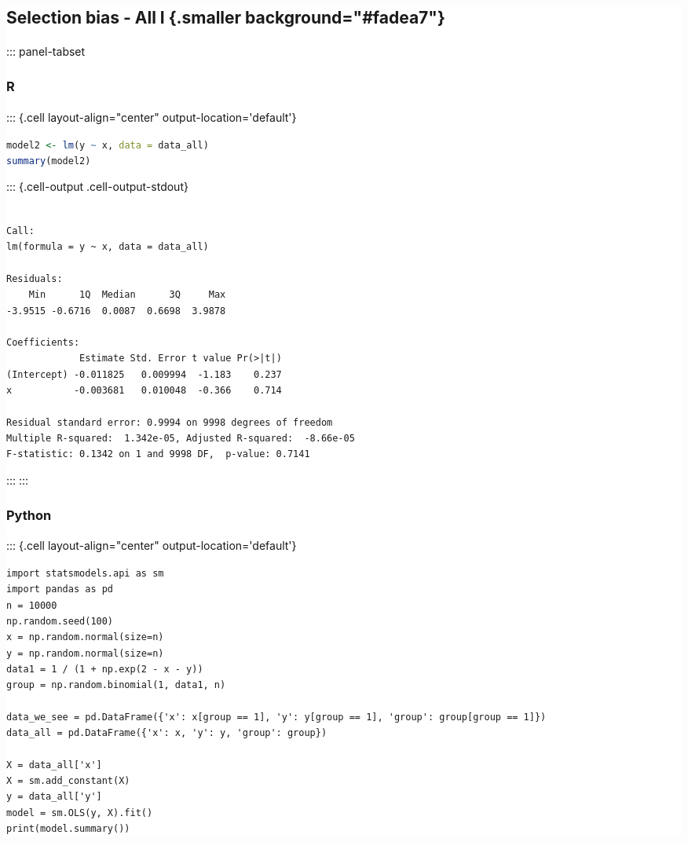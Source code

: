 


## Selection bias - All I {.smaller background="#fadea7"} 

::: panel-tabset

### R

::: {.cell layout-align="center" output-location='default'}

```{.r .cell-code  code-fold="true" code-summary="R" code-line-numbers="true"}
model2 <- lm(y ~ x, data = data_all)
summary(model2)
```

::: {.cell-output .cell-output-stdout}

```

Call:
lm(formula = y ~ x, data = data_all)

Residuals:
    Min      1Q  Median      3Q     Max 
-3.9515 -0.6716  0.0087  0.6698  3.9878 

Coefficients:
             Estimate Std. Error t value Pr(>|t|)
(Intercept) -0.011825   0.009994  -1.183    0.237
x           -0.003681   0.010048  -0.366    0.714

Residual standard error: 0.9994 on 9998 degrees of freedom
Multiple R-squared:  1.342e-05,	Adjusted R-squared:  -8.66e-05 
F-statistic: 0.1342 on 1 and 9998 DF,  p-value: 0.7141
```


:::
:::


### Python


::: {.cell layout-align="center" output-location='default'}

```{.python .cell-code  code-fold="true" code-summary="Python" code-line-numbers="true"}
import statsmodels.api as sm
import pandas as pd
n = 10000
np.random.seed(100)
x = np.random.normal(size=n)
y = np.random.normal(size=n)
data1 = 1 / (1 + np.exp(2 - x - y))
group = np.random.binomial(1, data1, n)

data_we_see = pd.DataFrame({'x': x[group == 1], 'y': y[group == 1], 'group': group[group == 1]})
data_all = pd.DataFrame({'x': x, 'y': y, 'group': group})

X = data_all['x']  
X = sm.add_constant(X)
y = data_all['y']  
model = sm.OLS(y, X).fit()
print(model.summary())
```
